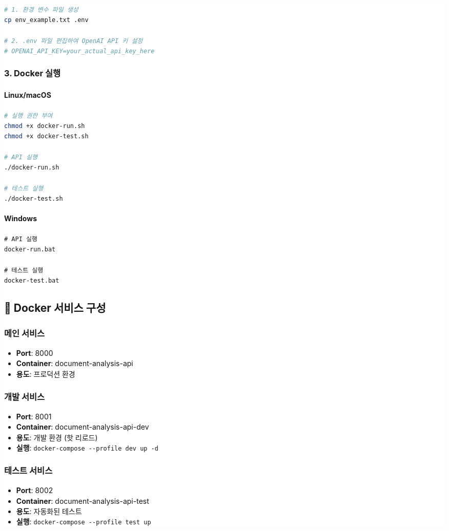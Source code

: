 ```bash
# 1. 환경 변수 파일 생성
cp env_example.txt .env

# 2. .env 파일 편집하여 OpenAI API 키 설정
# OPENAI_API_KEY=your_actual_api_key_here
```

### 3. Docker 실행

#### Linux/macOS
```bash
# 실행 권한 부여
chmod +x docker-run.sh
chmod +x docker-test.sh

# API 실행
./docker-run.sh

# 테스트 실행
./docker-test.sh
```

#### Windows
```cmd
# API 실행
docker-run.bat

# 테스트 실행
docker-test.bat
```

## 🐳 Docker 서비스 구성

### 메인 서비스
- **Port**: 8000
- **Container**: document-analysis-api
- **용도**: 프로덕션 환경

### 개발 서비스
- **Port**: 8001
- **Container**: document-analysis-api-dev
- **용도**: 개발 환경 (핫 리로드)
- **실행**: `docker-compose --profile dev up -d`

### 테스트 서비스
- **Port**: 8002
- **Container**: document-analysis-api-test
- **용도**: 자동화된 테스트
- **실행**: `docker-compose --profile test up`
